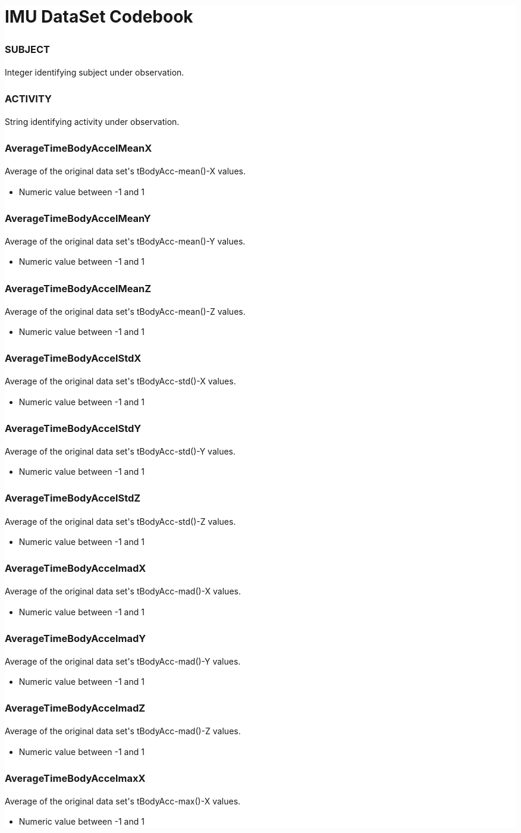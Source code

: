 IMU DataSet Codebook
====================

### SUBJECT
Integer identifying subject under observation.

### ACTIVITY
String identifying activity under observation.

###  AverageTimeBodyAccelMeanX
Average of the original data set's  tBodyAcc-mean()-X  values.
 * Numeric value between -1 and 1

###  AverageTimeBodyAccelMeanY
Average of the original data set's  tBodyAcc-mean()-Y  values.
 * Numeric value between -1 and 1

###  AverageTimeBodyAccelMeanZ
Average of the original data set's  tBodyAcc-mean()-Z  values.
 * Numeric value between -1 and 1

###  AverageTimeBodyAccelStdX
Average of the original data set's  tBodyAcc-std()-X  values.
 * Numeric value between -1 and 1

###  AverageTimeBodyAccelStdY
Average of the original data set's  tBodyAcc-std()-Y  values.
 * Numeric value between -1 and 1

###  AverageTimeBodyAccelStdZ
Average of the original data set's  tBodyAcc-std()-Z  values.
 * Numeric value between -1 and 1

###  AverageTimeBodyAccelmadX
Average of the original data set's  tBodyAcc-mad()-X  values.
 * Numeric value between -1 and 1

###  AverageTimeBodyAccelmadY
Average of the original data set's  tBodyAcc-mad()-Y  values.
 * Numeric value between -1 and 1

###  AverageTimeBodyAccelmadZ
Average of the original data set's  tBodyAcc-mad()-Z  values.
 * Numeric value between -1 and 1

###  AverageTimeBodyAccelmaxX
Average of the original data set's  tBodyAcc-max()-X  values.
 * Numeric value between -1 and 1
